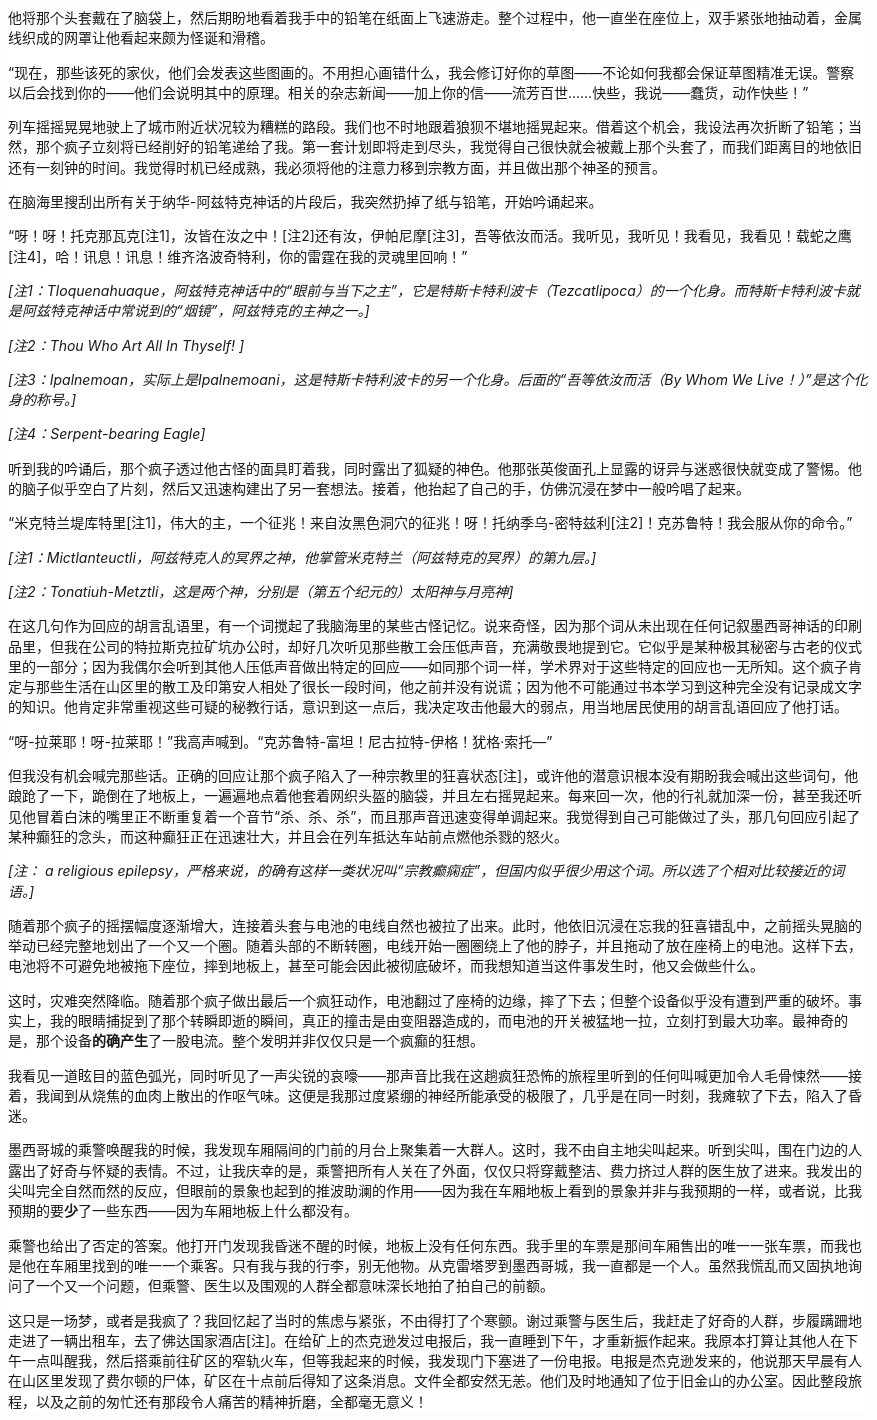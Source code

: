 他将那个头套戴在了脑袋上，然后期盼地看着我手中的铅笔在纸面上飞速游走。整个过程中，他一直坐在座位上，双手紧张地抽动着，金属线织成的网罩让他看起来颇为怪诞和滑稽。

“现在，那些该死的家伙，他们会发表这些图画的。不用担心画错什么，我会修订好你的草图——不论如何我都会保证草图精准无误。警察以后会找到你的——他们会说明其中的原理。相关的杂志新闻——加上你的信——流芳百世……快些，我说——蠢货，动作快些！”

列车摇摇晃晃地驶上了城市附近状况较为糟糕的路段。我们也不时地跟着狼狈不堪地摇晃起来。借着这个机会，我设法再次折断了铅笔；当然，那个疯子立刻将已经削好的铅笔递给了我。第一套计划即将走到尽头，我觉得自己很快就会被戴上那个头套了，而我们距离目的地依旧还有一刻钟的时间。我觉得时机已经成熟，我必须将他的注意力移到宗教方面，并且做出那个神圣的预言。

在脑海里搜刮出所有关于纳华-阿兹特克神话的片段后，我突然扔掉了纸与铅笔，开始吟诵起来。

“呀！呀！托克那瓦克[注1]，汝皆在汝之中！[注2]还有汝，伊帕尼摩[注3]，吾等依汝而活。我听见，我听见！我看见，我看见！载蛇之鹰[注4]，哈！讯息！讯息！维齐洛波奇特利，你的雷霆在我的灵魂里回响！”

_[注1：Tloquenahuaque，阿兹特克神话中的“眼前与当下之主”，它是特斯卡特利波卡（Tezcatlipoca）的一个化身。而特斯卡特利波卡就是阿兹特克神话中常说到的“烟镜”，阿兹特克的主神之一。]_

_[注2：Thou Who Art All In Thyself! ]_

_[注3：Ipalnemoan，实际上是Ipalnemoani，这是特斯卡特利波卡的另一个化身。后面的“吾等依汝而活（By Whom We Live！）”是这个化身的称号。]_

_[注4：Serpent-bearing Eagle]_

听到我的吟诵后，那个疯子透过他古怪的面具盯着我，同时露出了狐疑的神色。他那张英俊面孔上显露的讶异与迷惑很快就变成了警惕。他的脑子似乎空白了片刻，然后又迅速构建出了另一套想法。接着，他抬起了自己的手，仿佛沉浸在梦中一般吟唱了起来。

“米克特兰堤库特里[注1]，伟大的主，一个征兆！来自汝黑色洞穴的征兆！呀！托纳季乌-密特兹利[注2]！克苏鲁特！我会服从你的命令。”

_[注1：Mictlanteuctli，阿兹特克人的冥界之神，他掌管米克特兰（阿兹特克的冥界）的第九层。]_

_[注2：Tonatiuh-Metztli，这是两个神，分别是（第五个纪元的）太阳神与月亮神]_

在这几句作为回应的胡言乱语里，有一个词搅起了我脑海里的某些古怪记忆。说来奇怪，因为那个词从未出现在任何记叙墨西哥神话的印刷品里，但我在公司的特拉斯克拉矿坑办公时，却好几次听见那些散工会压低声音，充满敬畏地提到它。它似乎是某种极其秘密与古老的仪式里的一部分；因为我偶尔会听到其他人压低声音做出特定的回应——如同那个词一样，学术界对于这些特定的回应也一无所知。这个疯子肯定与那些生活在山区里的散工及印第安人相处了很长一段时间，他之前并没有说谎；因为他不可能通过书本学习到这种完全没有记录成文字的知识。他肯定非常重视这些可疑的秘教行话，意识到这一点后，我决定攻击他最大的弱点，用当地居民使用的胡言乱语回应了他打话。

“呀-拉莱耶！呀-拉莱耶！”我高声喊到。“克苏鲁特-富坦！尼古拉特-伊格！犹格·索托—”

但我没有机会喊完那些话。正确的回应让那个疯子陷入了一种宗教里的狂喜状态[注]，或许他的潜意识根本没有期盼我会喊出这些词句，他踉跄了一下，跪倒在了地板上，一遍遍地点着他套着网织头盔的脑袋，并且左右摇晃起来。每来回一次，他的行礼就加深一份，甚至我还听见他冒着白沫的嘴里正不断重复着一个音节“杀、杀、杀”，而且那声音迅速变得单调起来。我觉得到自己可能做过了头，那几句回应引起了某种癫狂的念头，而这种癫狂正在迅速壮大，并且会在列车抵达车站前点燃他杀戮的怒火。

_[注： a religious epilepsy，严格来说，的确有这样一类状况叫“宗教癫痫症”，但国内似乎很少用这个词。所以选了个相对比较接近的词语。]_

随着那个疯子的摇摆幅度逐渐增大，连接着头套与电池的电线自然也被拉了出来。此时，他依旧沉浸在忘我的狂喜错乱中，之前摇头晃脑的举动已经完整地划出了一个又一个圈。随着头部的不断转圈，电线开始一圈圈绕上了他的脖子，并且拖动了放在座椅上的电池。这样下去，电池将不可避免地被拖下座位，摔到地板上，甚至可能会因此被彻底破坏，而我想知道当这件事发生时，他又会做些什么。

这时，灾难突然降临。随着那个疯子做出最后一个疯狂动作，电池翻过了座椅的边缘，摔了下去；但整个设备似乎没有遭到严重的破坏。事实上，我的眼睛捕捉到了那个转瞬即逝的瞬间，真正的撞击是由变阻器造成的，而电池的开关被猛地一拉，立刻打到最大功率。最神奇的是，那个设备**的确产生**了一股电流。整个发明并非仅仅只是一个疯癫的狂想。

我看见一道眩目的蓝色弧光，同时听见了一声尖锐的哀嚎——那声音比我在这趟疯狂恐怖的旅程里听到的任何叫喊更加令人毛骨悚然——接着，我闻到从烧焦的血肉上散出的作呕气味。这便是我那过度紧绷的神经所能承受的极限了，几乎是在同一时刻，我瘫软了下去，陷入了昏迷。

墨西哥城的乘警唤醒我的时候，我发现车厢隔间的门前的月台上聚集着一大群人。这时，我不由自主地尖叫起来。听到尖叫，围在门边的人露出了好奇与怀疑的表情。不过，让我庆幸的是，乘警把所有人关在了外面，仅仅只将穿戴整洁、费力挤过人群的医生放了进来。我发出的尖叫完全自然而然的反应，但眼前的景象也起到的推波助澜的作用——因为我在车厢地板上看到的景象并非与我预期的一样，或者说，比我预期的要**少**了一些东西——因为车厢地板上什么都没有。

乘警也给出了否定的答案。他打开门发现我昏迷不醒的时候，地板上没有任何东西。我手里的车票是那间车厢售出的唯一一张车票，而我也是他在车厢里找到的唯一一个乘客。只有我与我的行李，别无他物。从克雷塔罗到墨西哥城，我一直都是一个人。虽然我慌乱而又固执地询问了一个又一个问题，但乘警、医生以及围观的人群全都意味深长地拍了拍自己的前额。

这只是一场梦，或者是我疯了？我回忆起了当时的焦虑与紧张，不由得打了个寒颤。谢过乘警与医生后，我赶走了好奇的人群，步履蹒跚地走进了一辆出租车，去了佛达国家酒店[注]。在给矿上的杰克逊发过电报后，我一直睡到下午，才重新振作起来。我原本打算让其他人在下午一点叫醒我，然后搭乘前往矿区的窄轨火车，但等我起来的时候，我发现门下塞进了一份电报。电报是杰克逊发来的，他说那天早晨有人在山区里发现了费尔顿的尸体，矿区在十点前后得知了这条消息。文件全都安然无恙。他们及时地通知了位于旧金山的办公室。因此整段旅程，以及之前的匆忙还有那段令人痛苦的精神折磨，全都毫无意义！
